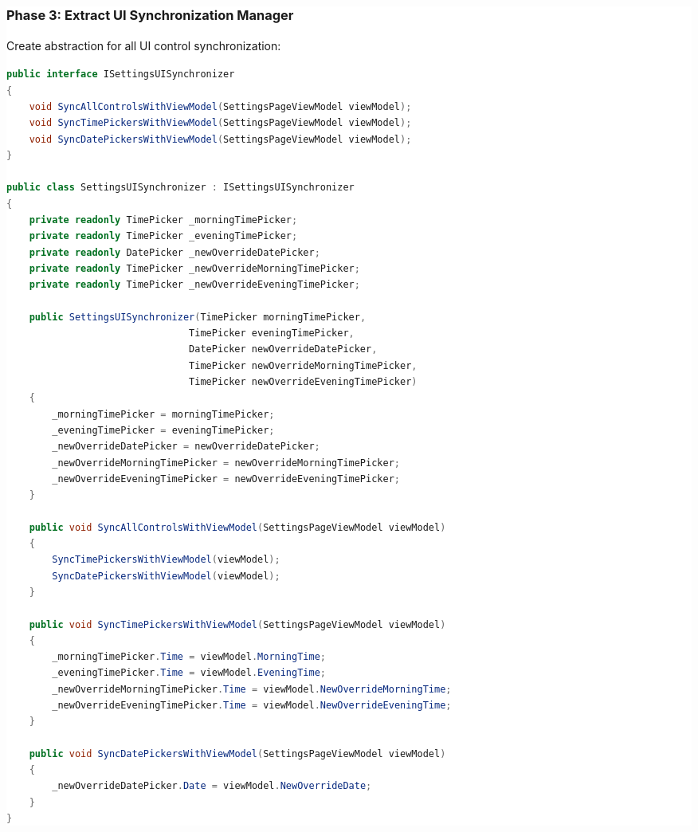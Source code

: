 ### Phase 3: Extract UI Synchronization Manager
Create abstraction for all UI control synchronization:

```csharp
public interface ISettingsUISynchronizer
{
    void SyncAllControlsWithViewModel(SettingsPageViewModel viewModel);
    void SyncTimePickersWithViewModel(SettingsPageViewModel viewModel);
    void SyncDatePickersWithViewModel(SettingsPageViewModel viewModel);
}

public class SettingsUISynchronizer : ISettingsUISynchronizer
{
    private readonly TimePicker _morningTimePicker;
    private readonly TimePicker _eveningTimePicker;
    private readonly DatePicker _newOverrideDatePicker;
    private readonly TimePicker _newOverrideMorningTimePicker;
    private readonly TimePicker _newOverrideEveningTimePicker;
    
    public SettingsUISynchronizer(TimePicker morningTimePicker,
                                TimePicker eveningTimePicker,
                                DatePicker newOverrideDatePicker,
                                TimePicker newOverrideMorningTimePicker,
                                TimePicker newOverrideEveningTimePicker)
    {
        _morningTimePicker = morningTimePicker;
        _eveningTimePicker = eveningTimePicker;
        _newOverrideDatePicker = newOverrideDatePicker;
        _newOverrideMorningTimePicker = newOverrideMorningTimePicker;
        _newOverrideEveningTimePicker = newOverrideEveningTimePicker;
    }
    
    public void SyncAllControlsWithViewModel(SettingsPageViewModel viewModel)
    {
        SyncTimePickersWithViewModel(viewModel);
        SyncDatePickersWithViewModel(viewModel);
    }
    
    public void SyncTimePickersWithViewModel(SettingsPageViewModel viewModel)
    {
        _morningTimePicker.Time = viewModel.MorningTime;
        _eveningTimePicker.Time = viewModel.EveningTime;
        _newOverrideMorningTimePicker.Time = viewModel.NewOverrideMorningTime;
        _newOverrideEveningTimePicker.Time = viewModel.NewOverrideEveningTime;
    }
    
    public void SyncDatePickersWithViewModel(SettingsPageViewModel viewModel)
    {
        _newOverrideDatePicker.Date = viewModel.NewOverrideDate;
    }
}
```
